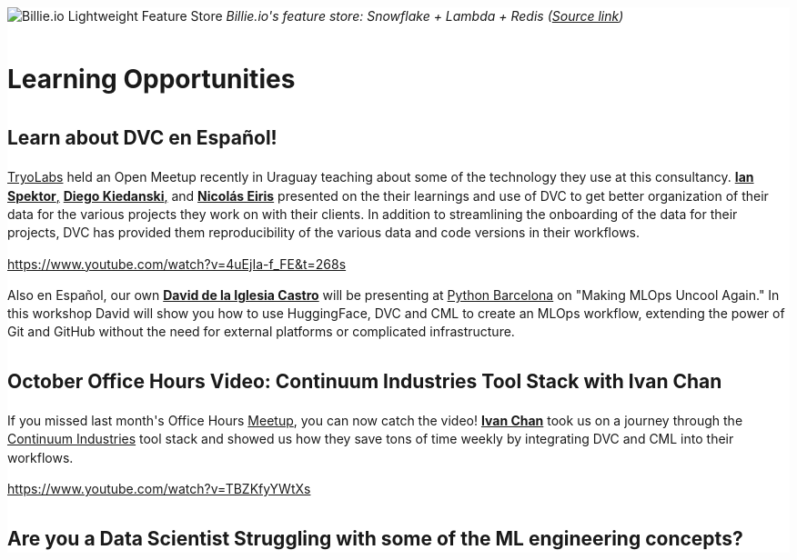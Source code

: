 ![Billie.io Lightweight Feature Store](../uploads/images/2021-11-17/billie.png)
_Billie.io's feature store: Snowflake + Lambda + Redis
([Source link](https://medium.com/billie-finanzratgeber/unlocking-our-data-with-a-feature-store-402ade0743b))_

# Learning Opportunities

## Learn about DVC en Español!

[TryoLabs](https://tryolabs.com/) held an Open Meetup recently in Uraguay
teaching about some of the technology they use at this consultancy.
[**Ian Spektor**,](https://www.linkedin.com/in/ianspektor/)
[**Diego Kiedanski**,](https://www.linkedin.com/in/diego-kiedanski/) and
[**Nicolás Eiris**](https://www.linkedin.com/in/nicol%C3%A1s-eiris-64916194/)
presented on the their learnings and use of DVC to get better organization of
their data for the various projects they work on with their clients. In addition
to streamlining the onboarding of the data for their projects, DVC has provided
them reproducibility of the various data and code versions in their workflows.

https://www.youtube.com/watch?v=4uEjIa-f_FE&t=268s

Also en Español, our own
[**David de la Iglesia Castro**](https://twitter.com/daviddelachurch) will be
presenting at
[Python Barcelona](https://pybcn.org/events/pyday_bcn/pyday_bcn_2021/) on
"Making MLOps Uncool Again." In this workshop David will show you how to use
HuggingFace, DVC and CML to create an MLOps workflow, extending the power of Git
and GitHub without the need for external platforms or complicated
infrastructure.

<external-link 
href="https://pybcn.org/events/pyday_bcn/pyday_bcn_2021/"
title="Python Barcelona"
description="Join David de la Iglesia Castro for his workshop entitled Making MLOps Uncool Again."
link="https://pybcn.org"
image="../uploads/images/2021-11-17/py-barcelona.png"/>

## October Office Hours Video: Continuum Industries Tool Stack with Ivan Chan

If you missed last month's Office Hours
[Meetup](https://www.meetup.com/DVC-Community-Virtual-Meetups/), you can now
catch the video! [**Ivan Chan**](https://www.linkedin.com/in/ivanchc/) took us
on a journey through the
[Continuum Industries](https://www.continuum.industries/) tool stack and showed
us how they save tons of time weekly by integrating DVC and CML into their
workflows.

https://www.youtube.com/watch?v=TBZKfyYWtXs

## Are you a Data Scientist Struggling with some of the ML engineering concepts?
